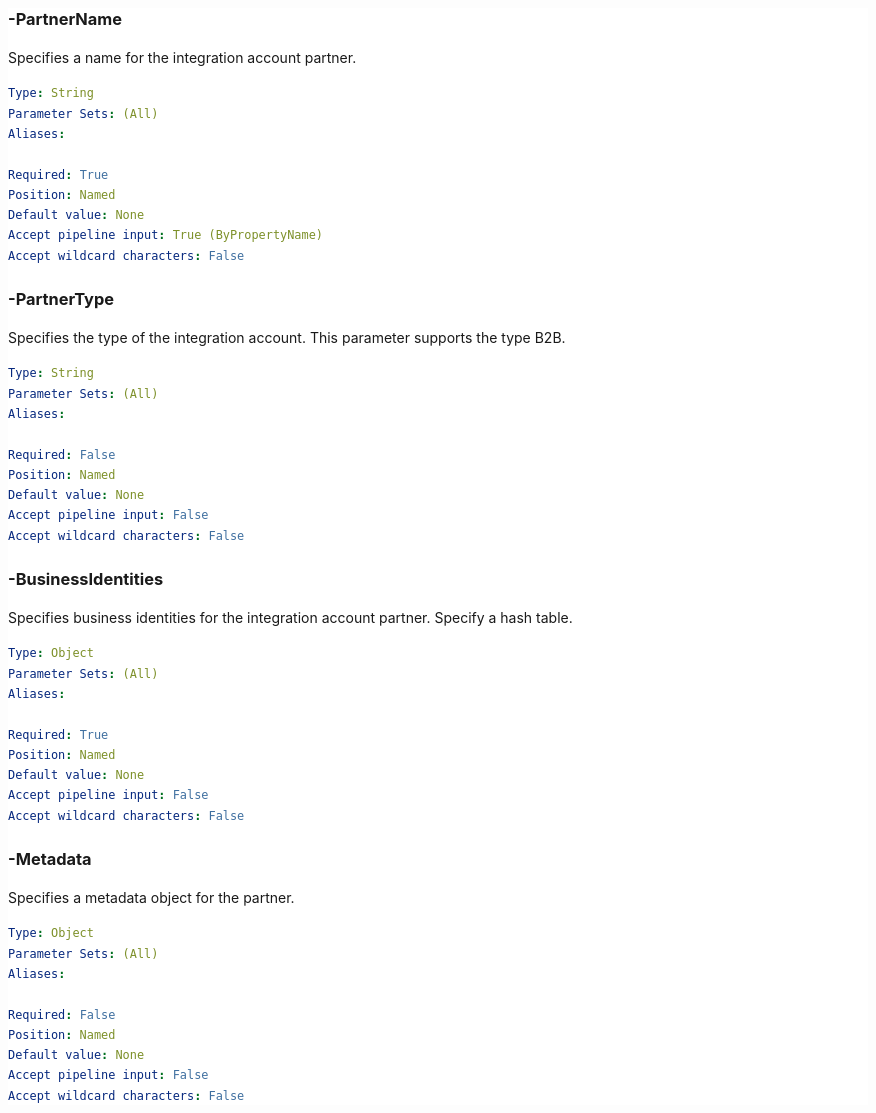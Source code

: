 ### -PartnerName
Specifies a name for the integration account partner.

```yaml
Type: String
Parameter Sets: (All)
Aliases: 

Required: True
Position: Named
Default value: None
Accept pipeline input: True (ByPropertyName)
Accept wildcard characters: False
```

### -PartnerType
Specifies the type of the integration account.
This parameter supports the type B2B.

```yaml
Type: String
Parameter Sets: (All)
Aliases: 

Required: False
Position: Named
Default value: None
Accept pipeline input: False
Accept wildcard characters: False
```

### -BusinessIdentities
Specifies business identities for the integration account partner.
Specify a hash table.

```yaml
Type: Object
Parameter Sets: (All)
Aliases: 

Required: True
Position: Named
Default value: None
Accept pipeline input: False
Accept wildcard characters: False
```

### -Metadata
Specifies a metadata object for the partner.

```yaml
Type: Object
Parameter Sets: (All)
Aliases: 

Required: False
Position: Named
Default value: None
Accept pipeline input: False
Accept wildcard characters: False
```
